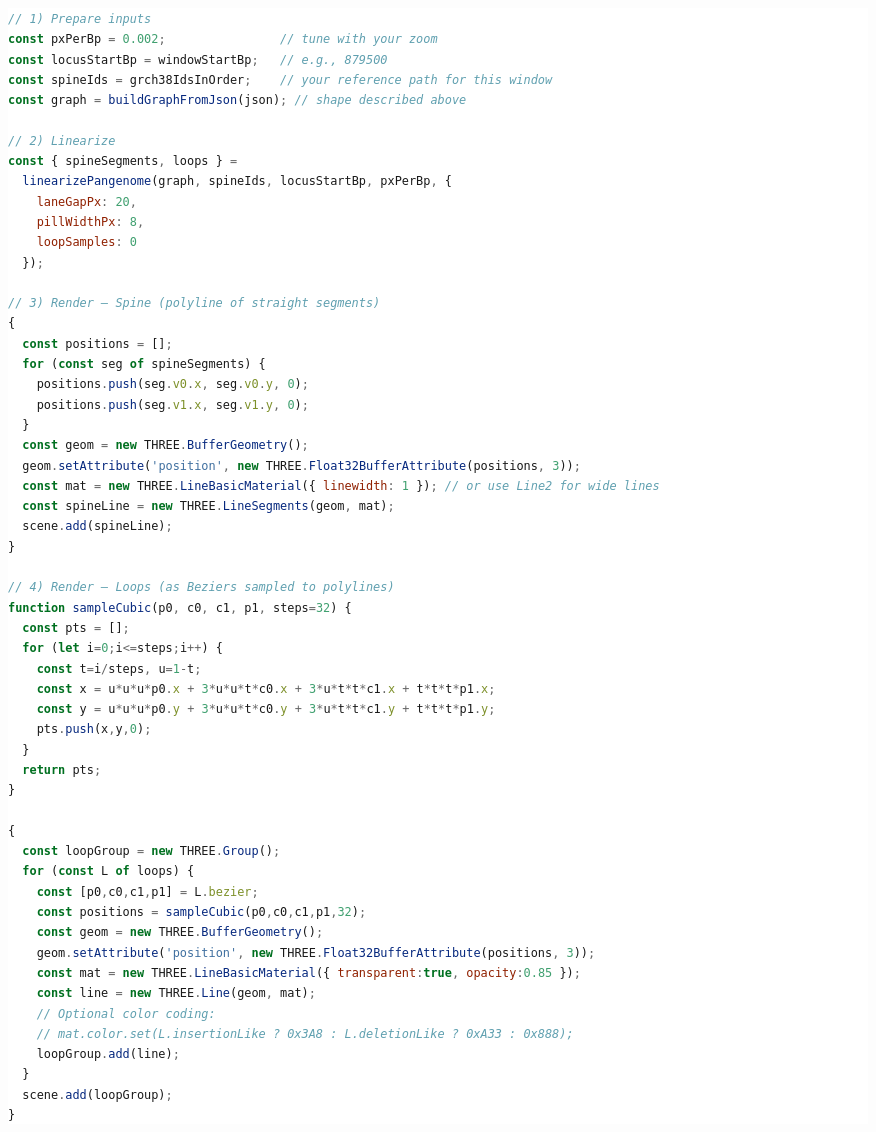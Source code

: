 ```js
// 1) Prepare inputs
const pxPerBp = 0.002;                // tune with your zoom
const locusStartBp = windowStartBp;   // e.g., 879500
const spineIds = grch38IdsInOrder;    // your reference path for this window
const graph = buildGraphFromJson(json); // shape described above

// 2) Linearize
const { spineSegments, loops } =
  linearizePangenome(graph, spineIds, locusStartBp, pxPerBp, {
    laneGapPx: 20,
    pillWidthPx: 8,
    loopSamples: 0
  });

// 3) Render — Spine (polyline of straight segments)
{
  const positions = [];
  for (const seg of spineSegments) {
    positions.push(seg.v0.x, seg.v0.y, 0);
    positions.push(seg.v1.x, seg.v1.y, 0);
  }
  const geom = new THREE.BufferGeometry();
  geom.setAttribute('position', new THREE.Float32BufferAttribute(positions, 3));
  const mat = new THREE.LineBasicMaterial({ linewidth: 1 }); // or use Line2 for wide lines
  const spineLine = new THREE.LineSegments(geom, mat);
  scene.add(spineLine);
}

// 4) Render — Loops (as Beziers sampled to polylines)
function sampleCubic(p0, c0, c1, p1, steps=32) {
  const pts = [];
  for (let i=0;i<=steps;i++) {
    const t=i/steps, u=1-t;
    const x = u*u*u*p0.x + 3*u*u*t*c0.x + 3*u*t*t*c1.x + t*t*t*p1.x;
    const y = u*u*u*p0.y + 3*u*u*t*c0.y + 3*u*t*t*c1.y + t*t*t*p1.y;
    pts.push(x,y,0);
  }
  return pts;
}

{
  const loopGroup = new THREE.Group();
  for (const L of loops) {
    const [p0,c0,c1,p1] = L.bezier;
    const positions = sampleCubic(p0,c0,c1,p1,32);
    const geom = new THREE.BufferGeometry();
    geom.setAttribute('position', new THREE.Float32BufferAttribute(positions, 3));
    const mat = new THREE.LineBasicMaterial({ transparent:true, opacity:0.85 });
    const line = new THREE.Line(geom, mat);
    // Optional color coding:
    // mat.color.set(L.insertionLike ? 0x3A8 : L.deletionLike ? 0xA33 : 0x888);
    loopGroup.add(line);
  }
  scene.add(loopGroup);
}
```
